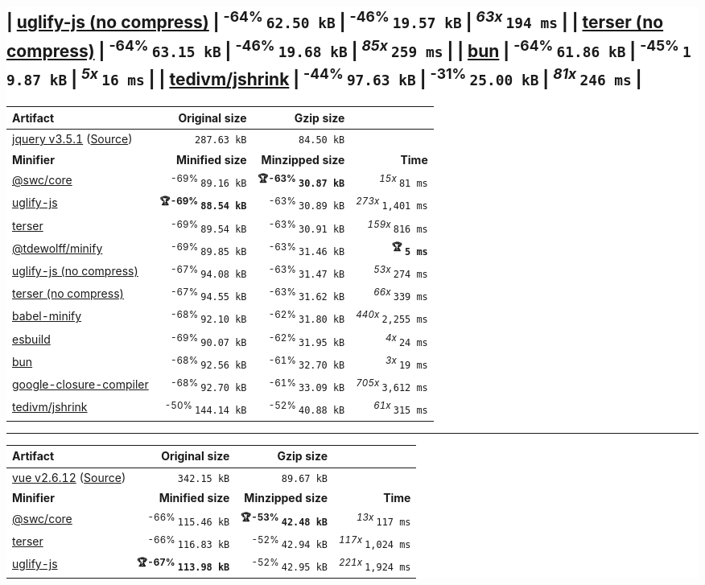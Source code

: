 | [uglify-js (no compress)](packages/minifiers/minifiers/uglify-js.ts)                                                  |       <sup>-64% </sup>`62.50 kB` |       <sup>-46% </sup>`19.57 kB` |     <sup>*63x* </sup>`194 ms` |
| [terser (no compress)](packages/minifiers/minifiers/terser.ts)                                                        |       <sup>-64% </sup>`63.15 kB` |       <sup>-46% </sup>`19.68 kB` |     <sup>*85x* </sup>`259 ms` |
| [bun](packages/minifiers/minifiers/bun.ts)                                                                            |       <sup>-64% </sup>`61.86 kB` |       <sup>-45% </sup>`19.87 kB` |       <sup>*5x* </sup>`16 ms` |
| [tedivm/jshrink](packages/minifiers/minifiers/jshrink/index.ts)                                                       |       <sup>-44% </sup>`97.63 kB` |       <sup>-31% </sup>`25.00 kB` |     <sup>*81x* </sup>`246 ms` |
----
| Artifact                                                                                                                |                    Original size |                        Gzip size |                              |
| :---------------------------------------------------------------------------------------------------------------------- | -------------------------------: | -------------------------------: | ---------------------------: |
| [jquery v3.5.1](https://www.npmjs.com/package/jquery/v/3.5.1) ([Source](https://unpkg.com/jquery@3.5.1/dist/jquery.js)) |                      `287.63 kB` |                       `84.50 kB` |                              |
| **Minifier**                                                                                                            |                **Minified size** |               **Minzipped size** |                     **Time** |
| [@swc/core](packages/minifiers/minifiers/swc.ts)                                                                        |       <sup>-69% </sup>`89.16 kB` | **<sup>🏆-63% </sup>`30.87 kB`** |     <sup>*15x* </sup>`81 ms` |
| [uglify-js](packages/minifiers/minifiers/uglify-js.ts)                                                                  | **<sup>🏆-69% </sup>`88.54 kB`** |       <sup>-63% </sup>`30.89 kB` | <sup>*273x* </sup>`1,401 ms` |
| [terser](packages/minifiers/minifiers/terser.ts)                                                                        |       <sup>-69% </sup>`89.54 kB` |       <sup>-63% </sup>`30.91 kB` |   <sup>*159x* </sup>`816 ms` |
| [@tdewolff/minify](packages/minifiers/minifiers/tdewolff-minify.ts)                                                     |       <sup>-69% </sup>`89.85 kB` |       <sup>-63% </sup>`31.46 kB` |     **<sup>🏆 </sup>`5 ms`** |
| [uglify-js (no compress)](packages/minifiers/minifiers/uglify-js.ts)                                                    |       <sup>-67% </sup>`94.08 kB` |       <sup>-63% </sup>`31.47 kB` |    <sup>*53x* </sup>`274 ms` |
| [terser (no compress)](packages/minifiers/minifiers/terser.ts)                                                          |       <sup>-67% </sup>`94.55 kB` |       <sup>-63% </sup>`31.62 kB` |    <sup>*66x* </sup>`339 ms` |
| [babel-minify](packages/minifiers/minifiers/babel-minify.ts)                                                            |       <sup>-68% </sup>`92.10 kB` |       <sup>-62% </sup>`31.80 kB` | <sup>*440x* </sup>`2,255 ms` |
| [esbuild](packages/minifiers/minifiers/esbuild.ts)                                                                      |       <sup>-69% </sup>`90.07 kB` |       <sup>-62% </sup>`31.95 kB` |      <sup>*4x* </sup>`24 ms` |
| [bun](packages/minifiers/minifiers/bun.ts)                                                                              |       <sup>-68% </sup>`92.56 kB` |       <sup>-61% </sup>`32.70 kB` |      <sup>*3x* </sup>`19 ms` |
| [google-closure-compiler](packages/minifiers/minifiers/google-closure-compiler.ts)                                      |       <sup>-68% </sup>`92.70 kB` |       <sup>-61% </sup>`33.09 kB` | <sup>*705x* </sup>`3,612 ms` |
| [tedivm/jshrink](packages/minifiers/minifiers/jshrink/index.ts)                                                         |      <sup>-50% </sup>`144.14 kB` |       <sup>-52% </sup>`40.88 kB` |    <sup>*61x* </sup>`315 ms` |
----
| Artifact                                                                                                       |                     Original size |                        Gzip size |                              |
| :------------------------------------------------------------------------------------------------------------- | --------------------------------: | -------------------------------: | ---------------------------: |
| [vue v2.6.12](https://www.npmjs.com/package/vue/v/2.6.12) ([Source](https://unpkg.com/vue@2.6.12/dist/vue.js)) |                       `342.15 kB` |                       `89.67 kB` |                              |
| **Minifier**                                                                                                   |                 **Minified size** |               **Minzipped size** |                     **Time** |
| [@swc/core](packages/minifiers/minifiers/swc.ts)                                                               |       <sup>-66% </sup>`115.46 kB` | **<sup>🏆-53% </sup>`42.48 kB`** |    <sup>*13x* </sup>`117 ms` |
| [terser](packages/minifiers/minifiers/terser.ts)                                                               |       <sup>-66% </sup>`116.83 kB` |       <sup>-52% </sup>`42.94 kB` | <sup>*117x* </sup>`1,024 ms` |
| [uglify-js](packages/minifiers/minifiers/uglify-js.ts)                                                         | **<sup>🏆-67% </sup>`113.98 kB`** |       <sup>-52% </sup>`42.95 kB` | <sup>*221x* </sup>`1,924 ms` |